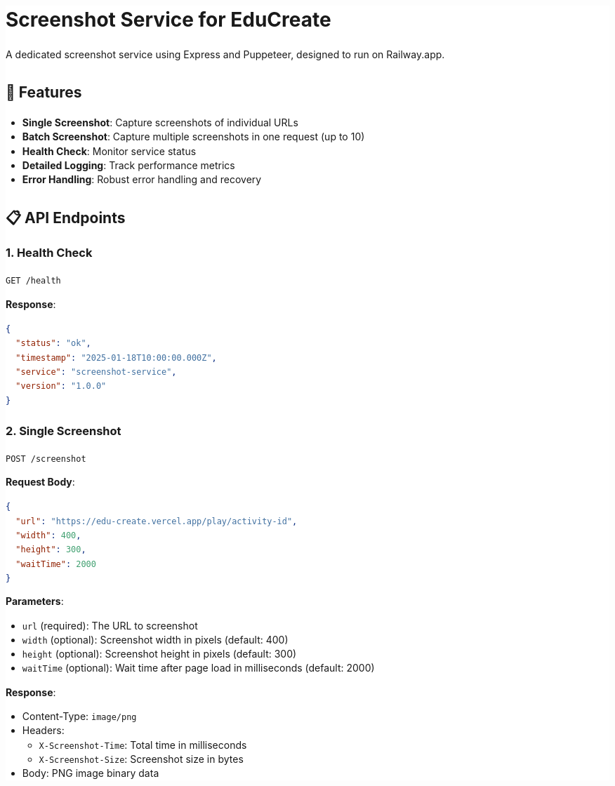 # Screenshot Service for EduCreate

A dedicated screenshot service using Express and Puppeteer, designed to run on Railway.app.

## 🚀 Features

- **Single Screenshot**: Capture screenshots of individual URLs
- **Batch Screenshot**: Capture multiple screenshots in one request (up to 10)
- **Health Check**: Monitor service status
- **Detailed Logging**: Track performance metrics
- **Error Handling**: Robust error handling and recovery

## 📋 API Endpoints

### 1. Health Check
```
GET /health
```

**Response**:
```json
{
  "status": "ok",
  "timestamp": "2025-01-18T10:00:00.000Z",
  "service": "screenshot-service",
  "version": "1.0.0"
}
```

### 2. Single Screenshot
```
POST /screenshot
```

**Request Body**:
```json
{
  "url": "https://edu-create.vercel.app/play/activity-id",
  "width": 400,
  "height": 300,
  "waitTime": 2000
}
```

**Parameters**:
- `url` (required): The URL to screenshot
- `width` (optional): Screenshot width in pixels (default: 400)
- `height` (optional): Screenshot height in pixels (default: 300)
- `waitTime` (optional): Wait time after page load in milliseconds (default: 2000)

**Response**:
- Content-Type: `image/png`
- Headers:
  - `X-Screenshot-Time`: Total time in milliseconds
  - `X-Screenshot-Size`: Screenshot size in bytes
- Body: PNG image binary data
